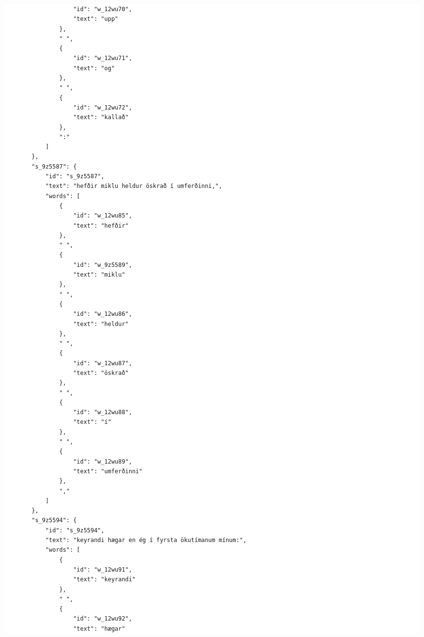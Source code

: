                         "id": "w_12wu70",
                        "text": "upp"
                    },
                    " ",
                    {
                        "id": "w_12wu71",
                        "text": "og"
                    },
                    " ",
                    {
                        "id": "w_12wu72",
                        "text": "kallað"
                    },
                    ":"
                ]
            },
            "s_9z5587": {
                "id": "s_9z5587",
                "text": "hefðir miklu heldur öskrað í umferðinni,",
                "words": [
                    {
                        "id": "w_12wu85",
                        "text": "hefðir"
                    },
                    " ",
                    {
                        "id": "w_9z5589",
                        "text": "miklu"
                    },
                    " ",
                    {
                        "id": "w_12wu86",
                        "text": "heldur"
                    },
                    " ",
                    {
                        "id": "w_12wu87",
                        "text": "öskrað"
                    },
                    " ",
                    {
                        "id": "w_12wu88",
                        "text": "í"
                    },
                    " ",
                    {
                        "id": "w_12wu89",
                        "text": "umferðinni"
                    },
                    ","
                ]
            },
            "s_9z5594": {
                "id": "s_9z5594",
                "text": "keyrandi hægar en ég í fyrsta ökutímanum mínum:",
                "words": [
                    {
                        "id": "w_12wu91",
                        "text": "keyrandi"
                    },
                    " ",
                    {
                        "id": "w_12wu92",
                        "text": "hægar"